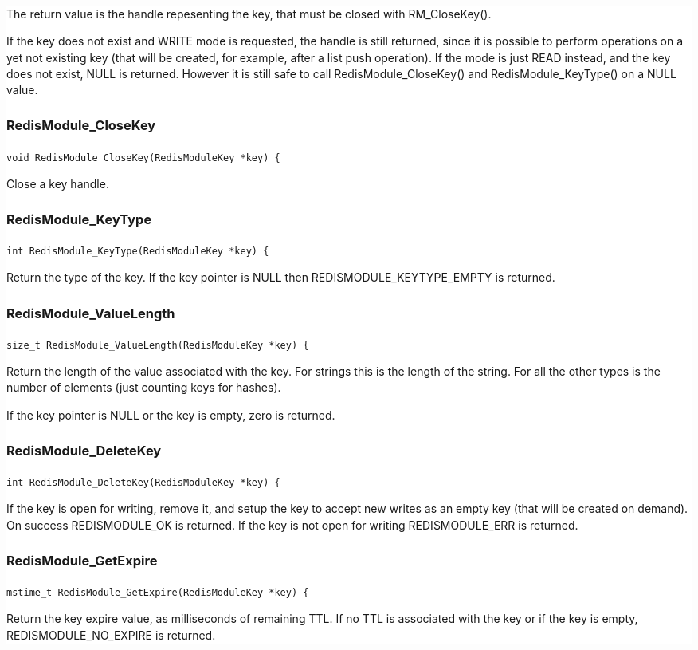  The return value is the handle repesenting the key, that must be
 closed with RM_CloseKey().

 If the key does not exist and WRITE mode is requested, the handle
 is still returned, since it is possible to perform operations on
 a yet not existing key (that will be created, for example, after
 a list push operation). If the mode is just READ instead, and the
 key does not exist, NULL is returned. However it is still safe to
 call RedisModule_CloseKey() and RedisModule_KeyType() on a NULL
 value. 


### RedisModule_CloseKey
```
void RedisModule_CloseKey(RedisModuleKey *key) {
```
 Close a key handle. 


### RedisModule_KeyType
```
int RedisModule_KeyType(RedisModuleKey *key) {
```
 Return the type of the key. If the key pointer is NULL then
 REDISMODULE_KEYTYPE_EMPTY is returned. 


### RedisModule_ValueLength
```
size_t RedisModule_ValueLength(RedisModuleKey *key) {
```
 Return the length of the value associated with the key.
 For strings this is the length of the string. For all the other types
 is the number of elements (just counting keys for hashes).

 If the key pointer is NULL or the key is empty, zero is returned. 


### RedisModule_DeleteKey
```
int RedisModule_DeleteKey(RedisModuleKey *key) {
```
 If the key is open for writing, remove it, and setup the key to
 accept new writes as an empty key (that will be created on demand).
 On success REDISMODULE_OK is returned. If the key is not open for
 writing REDISMODULE_ERR is returned. 


### RedisModule_GetExpire
```
mstime_t RedisModule_GetExpire(RedisModuleKey *key) {
```
 Return the key expire value, as milliseconds of remaining TTL.
 If no TTL is associated with the key or if the key is empty,
 REDISMODULE_NO_EXPIRE is returned. 
